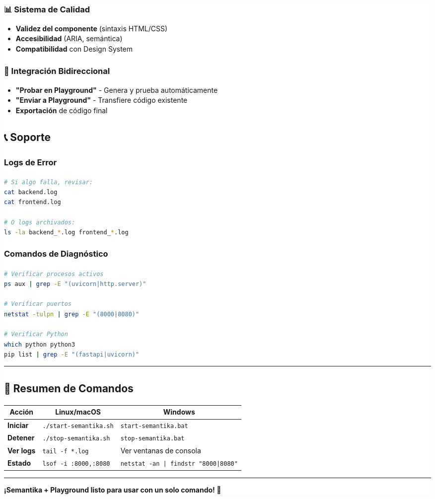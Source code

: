 ### 📊 Sistema de Calidad
- **Validez del componente** (sintaxis HTML/CSS)
- **Accesibilidad** (ARIA, semántica)
- **Compatibilidad** con Design System

### 🔄 Integración Bidireccional
- **"Probar en Playground"** - Genera y prueba automáticamente
- **"Enviar a Playground"** - Transfiere código existente
- **Exportación** de código final

## 📞 Soporte

### Logs de Error
```bash
# Si algo falla, revisar:
cat backend.log
cat frontend.log

# O logs archivados:
ls -la backend_*.log frontend_*.log
```

### Comandos de Diagnóstico
```bash
# Verificar procesos activos
ps aux | grep -E "(uvicorn|http.server)"

# Verificar puertos
netstat -tulpn | grep -E "(8000|8080)"

# Verificar Python
which python python3
pip list | grep -E "(fastapi|uvicorn)"
```

---

## 🎯 Resumen de Comandos

| Acción | Linux/macOS | Windows |
|--------|-------------|---------|
| **Iniciar** | `./start-semantika.sh` | `start-semantika.bat` |
| **Detener** | `./stop-semantika.sh` | `stop-semantika.bat` |
| **Ver logs** | `tail -f *.log` | Ver ventanas de consola |
| **Estado** | `lsof -i :8000,:8080` | `netstat -an \| findstr "8000\|8080"` |

---

**¡Semantika + Playground listo para usar con un solo comando! 🚀**